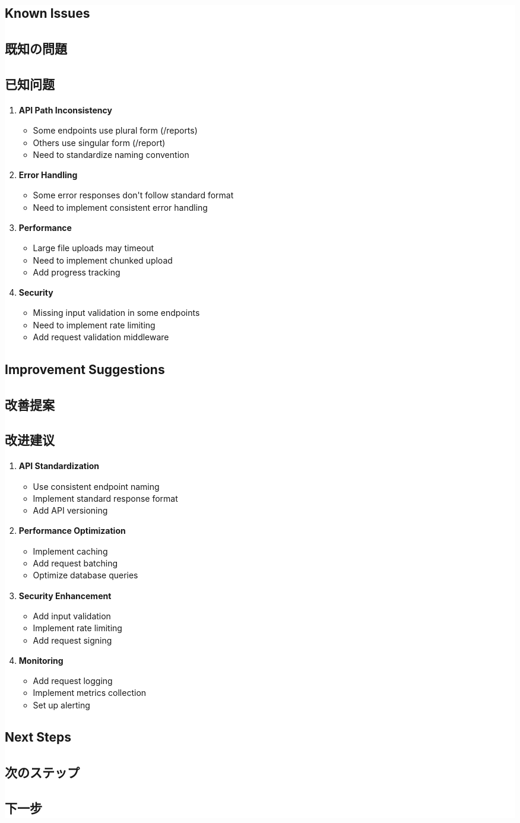 ## Known Issues
## 既知の問題
## 已知问题

1. **API Path Inconsistency**
   - Some endpoints use plural form (/reports)
   - Others use singular form (/report)
   - Need to standardize naming convention

2. **Error Handling**
   - Some error responses don't follow standard format
   - Need to implement consistent error handling

3. **Performance**
   - Large file uploads may timeout
   - Need to implement chunked upload
   - Add progress tracking

4. **Security**
   - Missing input validation in some endpoints
   - Need to implement rate limiting
   - Add request validation middleware

## Improvement Suggestions
## 改善提案
## 改进建议

1. **API Standardization**
   - Use consistent endpoint naming
   - Implement standard response format
   - Add API versioning

2. **Performance Optimization**
   - Implement caching
   - Add request batching
   - Optimize database queries

3. **Security Enhancement**
   - Add input validation
   - Implement rate limiting
   - Add request signing

4. **Monitoring**
   - Add request logging
   - Implement metrics collection
   - Set up alerting

## Next Steps
## 次のステップ
## 下一步
